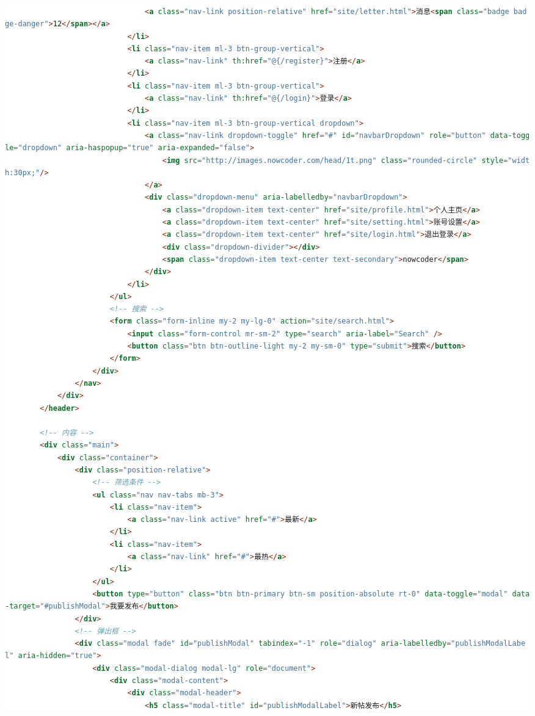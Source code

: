 ```html
								<a class="nav-link position-relative" href="site/letter.html">消息<span class="badge badge-danger">12</span></a>
							</li>
							<li class="nav-item ml-3 btn-group-vertical">
								<a class="nav-link" th:href="@{/register}">注册</a>
							</li>
							<li class="nav-item ml-3 btn-group-vertical">
								<a class="nav-link" th:href="@{/login}">登录</a>
							</li>
							<li class="nav-item ml-3 btn-group-vertical dropdown">
								<a class="nav-link dropdown-toggle" href="#" id="navbarDropdown" role="button" data-toggle="dropdown" aria-haspopup="true" aria-expanded="false">
									<img src="http://images.nowcoder.com/head/1t.png" class="rounded-circle" style="width:30px;"/>
								</a>
								<div class="dropdown-menu" aria-labelledby="navbarDropdown">
									<a class="dropdown-item text-center" href="site/profile.html">个人主页</a>
									<a class="dropdown-item text-center" href="site/setting.html">账号设置</a>
									<a class="dropdown-item text-center" href="site/login.html">退出登录</a>
									<div class="dropdown-divider"></div>
									<span class="dropdown-item text-center text-secondary">nowcoder</span>
								</div>
							</li>
						</ul>
						<!-- 搜索 -->
						<form class="form-inline my-2 my-lg-0" action="site/search.html">
							<input class="form-control mr-sm-2" type="search" aria-label="Search" />
							<button class="btn btn-outline-light my-2 my-sm-0" type="submit">搜索</button>
						</form>
					</div>
				</nav>
			</div>
		</header>

		<!-- 内容 -->
		<div class="main">
			<div class="container">
				<div class="position-relative">
					<!-- 筛选条件 -->
					<ul class="nav nav-tabs mb-3">
						<li class="nav-item">
							<a class="nav-link active" href="#">最新</a>
						</li>
						<li class="nav-item">
							<a class="nav-link" href="#">最热</a>
						</li>
					</ul>
					<button type="button" class="btn btn-primary btn-sm position-absolute rt-0" data-toggle="modal" data-target="#publishModal">我要发布</button>
				</div>
				<!-- 弹出框 -->
				<div class="modal fade" id="publishModal" tabindex="-1" role="dialog" aria-labelledby="publishModalLabel" aria-hidden="true">
					<div class="modal-dialog modal-lg" role="document">
						<div class="modal-content">
							<div class="modal-header">
								<h5 class="modal-title" id="publishModalLabel">新帖发布</h5>
```